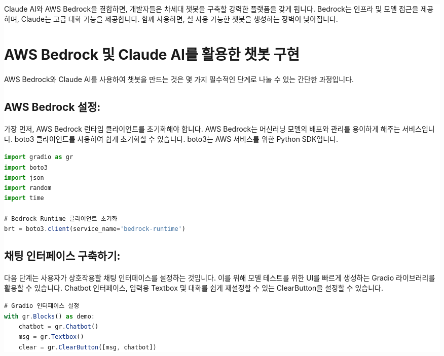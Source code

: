 Claude AI와 AWS Bedrock을 결합하면, 개발자들은 차세대 챗봇을 구축할 강력한 플랫폼을 갖게 됩니다. Bedrock는 인프라 및 모델 접근을 제공하며, Claude는 고급 대화 기능을 제공합니다. 함께 사용하면, 실 사용 가능한 챗봇을 생성하는 장벽이 낮아집니다.



<ins class="adsbygoogle"
     style="display:block"
     data-ad-client="ca-pub-4877378276818686"
     data-ad-slot="1898504329"
     data-ad-format="auto"
     data-full-width-responsive="true"></ins>

<script>
     (adsbygoogle = window.adsbygoogle || []).push({});
</script>

# AWS Bedrock 및 Claude AI를 활용한 챗봇 구현

AWS Bedrock와 Claude AI를 사용하여 챗봇을 만드는 것은 몇 가지 필수적인 단계로 나눌 수 있는 간단한 과정입니다.

## AWS Bedrock 설정:

가장 먼저, AWS Bedrock 런타임 클라이언트를 초기화해야 합니다. AWS Bedrock는 머신러닝 모델의 배포와 관리를 용이하게 해주는 서비스입니다. boto3 클라이언트를 사용하여 쉽게 초기화할 수 있습니다. boto3는 AWS 서비스를 위한 Python SDK입니다.



<ins class="adsbygoogle"
     style="display:block"
     data-ad-client="ca-pub-4877378276818686"
     data-ad-slot="1898504329"
     data-ad-format="auto"
     data-full-width-responsive="true"></ins>

<script>
     (adsbygoogle = window.adsbygoogle || []).push({});
</script>

```js
import gradio as gr
import boto3
import json
import random
import time

# Bedrock Runtime 클라이언트 초기화
brt = boto3.client(service_name='bedrock-runtime')
```

## 채팅 인터페이스 구축하기:

다음 단계는 사용자가 상호작용할 채팅 인터페이스를 설정하는 것입니다. 이를 위해 모델 테스트를 위한 UI를 빠르게 생성하는 Gradio 라이브러리를 활용할 수 있습니다. Chatbot 인터페이스, 입력용 Textbox 및 대화를 쉽게 재설정할 수 있는 ClearButton을 설정할 수 있습니다.

```js
# Gradio 인터페이스 설정
with gr.Blocks() as demo:
    chatbot = gr.Chatbot()
    msg = gr.Textbox()
    clear = gr.ClearButton([msg, chatbot])
```
